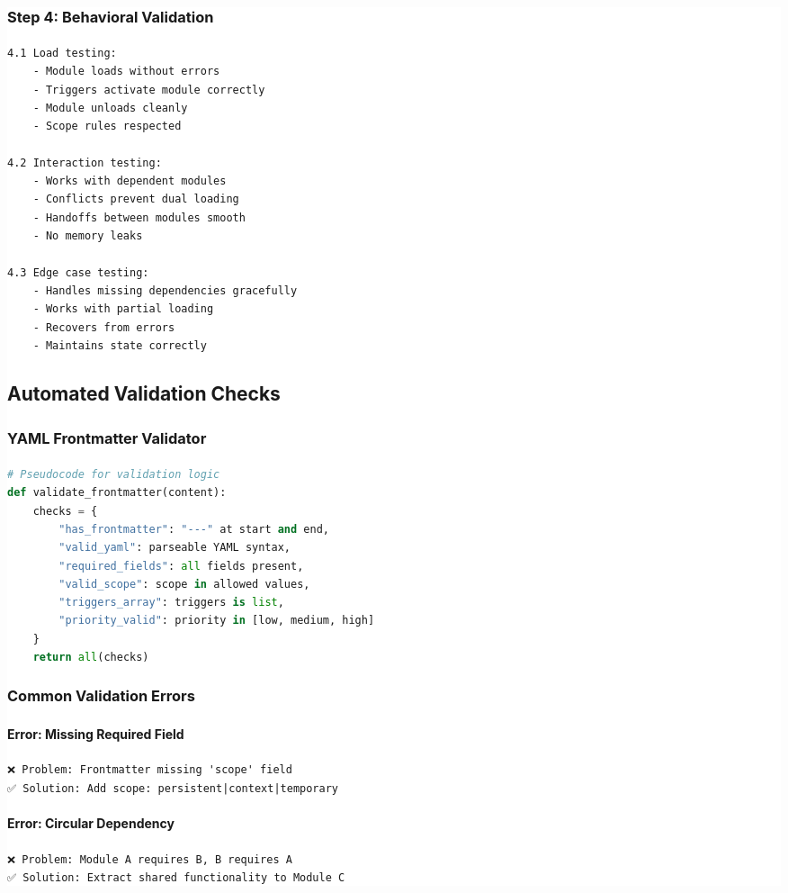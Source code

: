 ### Step 4: Behavioral Validation
```
4.1 Load testing:
    - Module loads without errors
    - Triggers activate module correctly
    - Module unloads cleanly
    - Scope rules respected

4.2 Interaction testing:
    - Works with dependent modules
    - Conflicts prevent dual loading
    - Handoffs between modules smooth
    - No memory leaks

4.3 Edge case testing:
    - Handles missing dependencies gracefully
    - Works with partial loading
    - Recovers from errors
    - Maintains state correctly
```

## Automated Validation Checks

### YAML Frontmatter Validator
```python
# Pseudocode for validation logic
def validate_frontmatter(content):
    checks = {
        "has_frontmatter": "---" at start and end,
        "valid_yaml": parseable YAML syntax,
        "required_fields": all fields present,
        "valid_scope": scope in allowed values,
        "triggers_array": triggers is list,
        "priority_valid": priority in [low, medium, high]
    }
    return all(checks)
```

### Common Validation Errors

#### Error: Missing Required Field
```
❌ Problem: Frontmatter missing 'scope' field
✅ Solution: Add scope: persistent|context|temporary
```

#### Error: Circular Dependency
```
❌ Problem: Module A requires B, B requires A
✅ Solution: Extract shared functionality to Module C
```
